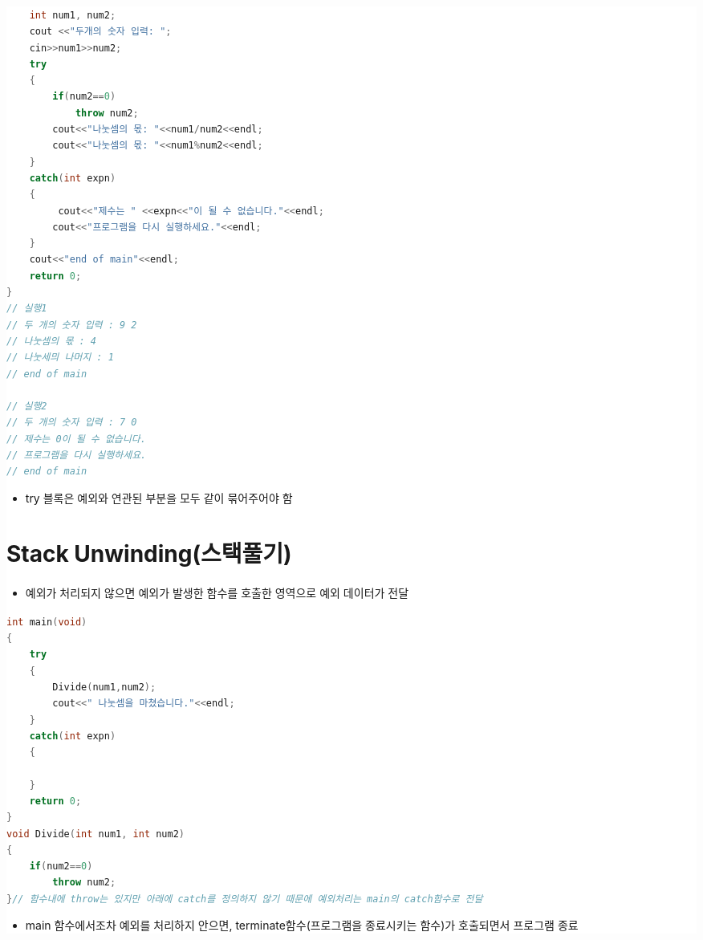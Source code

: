 ```c++
    int num1, num2;
    cout <<"두개의 숫자 입력: ";
    cin>>num1>>num2;
    try
    {
        if(num2==0)
            throw num2;
        cout<<"나눗셈의 몫: "<<num1/num2<<endl;
        cout<<"나눗셈의 몫: "<<num1%num2<<endl;
    }
    catch(int expn)
    {
         cout<<"제수는 " <<expn<<"이 될 수 없습니다."<<endl;
        cout<<"프로그램을 다시 실행하세요."<<endl;
    }
    cout<<"end of main"<<endl;
    return 0;
}
// 실행1
// 두 개의 숫자 입력 : 9 2
// 나눗셈의 몫 : 4
// 나눗세믜 나머지 : 1
// end of main

// 실행2
// 두 개의 숫자 입력 : 7 0
// 제수는 0이 될 수 없습니다.
// 프로그램을 다시 실행하세요.
// end of main
```
* try 블록은 예외와 연관된 부분을 모두 같이 묶어주어야 함

# Stack Unwinding(스택풀기)
* 예외가 처리되지 않으면 예외가 발생한 함수를 호출한 영역으로 예외 데이터가 전달
```c++
int main(void)
{
    try
    {
        Divide(num1,num2);
        cout<<" 나눗셈을 마쳤습니다."<<endl;
    }
    catch(int expn)
    {

    }
    return 0;
}
void Divide(int num1, int num2)
{
    if(num2==0)
        throw num2;
}// 함수내에 throw는 있지만 아래에 catch를 정의하지 않기 때문에 예외처리는 main의 catch함수로 전달
```
* main 함수에서조차 예외를 처리하지 안으면, terminate함수(프로그램을 종료시키는 함수)가 호출되면서 프로그램 종료
